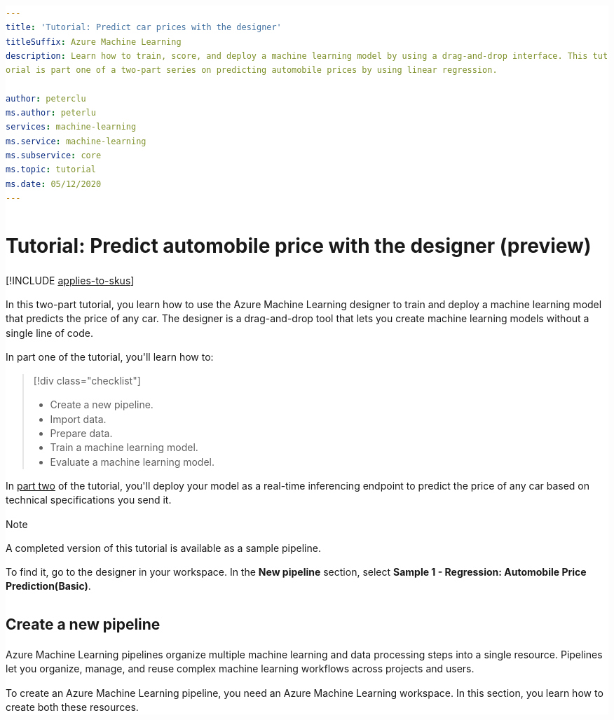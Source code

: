 ```yaml
---
title: 'Tutorial: Predict car prices with the designer'
titleSuffix: Azure Machine Learning
description: Learn how to train, score, and deploy a machine learning model by using a drag-and-drop interface. This tutorial is part one of a two-part series on predicting automobile prices by using linear regression.

author: peterclu
ms.author: peterlu
services: machine-learning
ms.service: machine-learning
ms.subservice: core
ms.topic: tutorial
ms.date: 05/12/2020
---
```


# Tutorial: Predict automobile price with the designer (preview)
[!INCLUDE [applies-to-skus](../../includes/aml-applies-to-enterprise-sku.md)]

In this two-part tutorial, you learn how to use the Azure Machine Learning designer to train and deploy a machine learning model that predicts the price of any car. The designer is a drag-and-drop tool that lets you create machine learning models without a single line of code.

In part one of the tutorial, you'll learn how to:

> [!div class="checklist"]
> * Create a new pipeline.
> * Import data.
> * Prepare data.
> * Train a machine learning model.
> * Evaluate a machine learning model.

In [part two](tutorial-designer-automobile-price-deploy.md) of the tutorial, you'll deploy your model as a real-time inferencing endpoint to predict the price of any car based on technical specifications you send it. 

> [!NOTE]
>A completed version of this tutorial is available as a sample pipeline.
>
>To find it, go to the designer in your workspace. In the **New pipeline** section, select **Sample 1 - Regression: Automobile Price Prediction(Basic)**.

## Create a new pipeline

Azure Machine Learning pipelines organize multiple machine learning and data processing steps into a single resource. Pipelines let you organize, manage, and reuse complex machine learning workflows across projects and users.

To create an Azure Machine Learning pipeline, you need an Azure Machine Learning workspace. In this section, you learn how to create both these resources.

